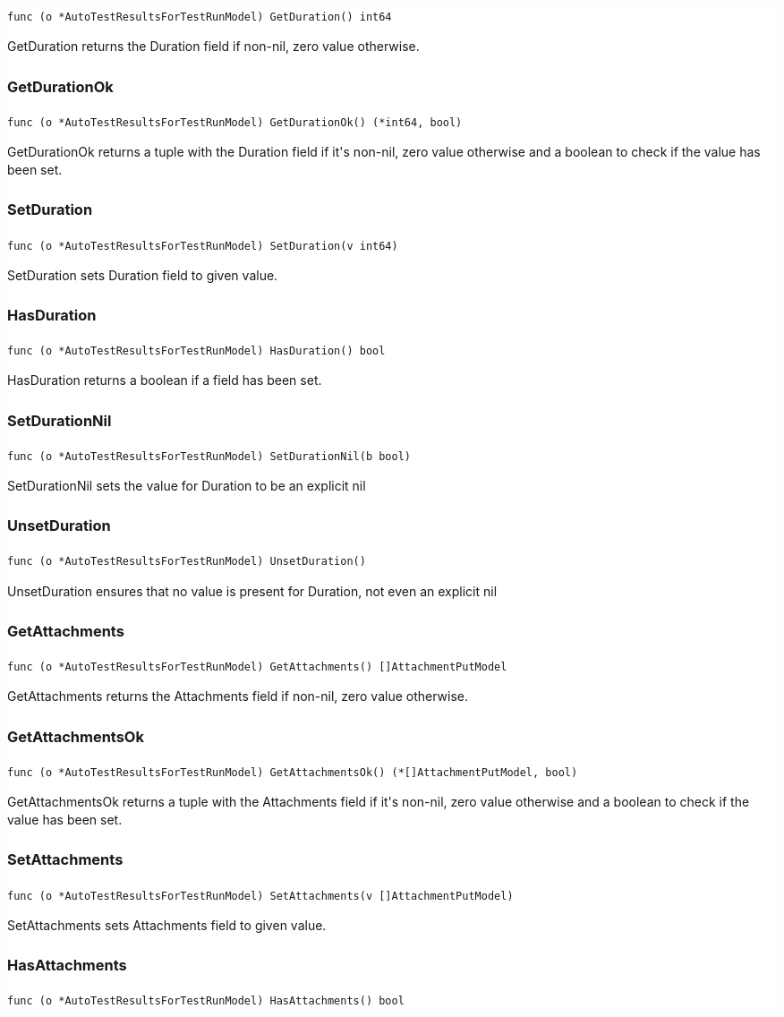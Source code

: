 `func (o *AutoTestResultsForTestRunModel) GetDuration() int64`

GetDuration returns the Duration field if non-nil, zero value otherwise.

### GetDurationOk

`func (o *AutoTestResultsForTestRunModel) GetDurationOk() (*int64, bool)`

GetDurationOk returns a tuple with the Duration field if it's non-nil, zero value otherwise
and a boolean to check if the value has been set.

### SetDuration

`func (o *AutoTestResultsForTestRunModel) SetDuration(v int64)`

SetDuration sets Duration field to given value.

### HasDuration

`func (o *AutoTestResultsForTestRunModel) HasDuration() bool`

HasDuration returns a boolean if a field has been set.

### SetDurationNil

`func (o *AutoTestResultsForTestRunModel) SetDurationNil(b bool)`

 SetDurationNil sets the value for Duration to be an explicit nil

### UnsetDuration
`func (o *AutoTestResultsForTestRunModel) UnsetDuration()`

UnsetDuration ensures that no value is present for Duration, not even an explicit nil
### GetAttachments

`func (o *AutoTestResultsForTestRunModel) GetAttachments() []AttachmentPutModel`

GetAttachments returns the Attachments field if non-nil, zero value otherwise.

### GetAttachmentsOk

`func (o *AutoTestResultsForTestRunModel) GetAttachmentsOk() (*[]AttachmentPutModel, bool)`

GetAttachmentsOk returns a tuple with the Attachments field if it's non-nil, zero value otherwise
and a boolean to check if the value has been set.

### SetAttachments

`func (o *AutoTestResultsForTestRunModel) SetAttachments(v []AttachmentPutModel)`

SetAttachments sets Attachments field to given value.

### HasAttachments

`func (o *AutoTestResultsForTestRunModel) HasAttachments() bool`
